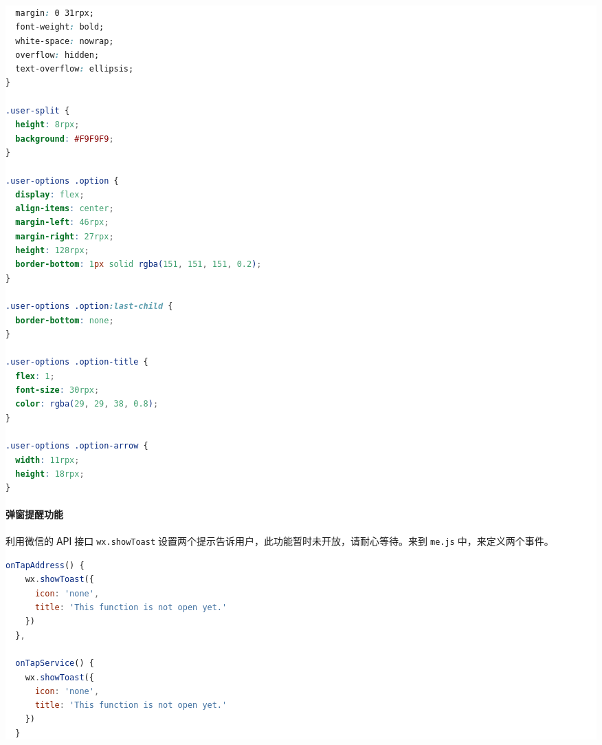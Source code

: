 ```css
  margin: 0 31rpx;
  font-weight: bold;
  white-space: nowrap;
  overflow: hidden;
  text-overflow: ellipsis;
}

.user-split {
  height: 8rpx;
  background: #F9F9F9;
}

.user-options .option {
  display: flex;
  align-items: center;
  margin-left: 46rpx;
  margin-right: 27rpx;
  height: 128rpx;
  border-bottom: 1px solid rgba(151, 151, 151, 0.2);
}

.user-options .option:last-child {
  border-bottom: none;
}

.user-options .option-title {
  flex: 1;
  font-size: 30rpx;
  color: rgba(29, 29, 38, 0.8);
}

.user-options .option-arrow {
  width: 11rpx;
  height: 18rpx;
}
```

#### 弹窗提醒功能

利用微信的 API 接口 `wx.showToast` 设置两个提示告诉用户，此功能暂时未开放，请耐心等待。来到 `me.js` 中，来定义两个事件。

```js
onTapAddress() {
    wx.showToast({
      icon: 'none',
      title: 'This function is not open yet.'
    })
  },

  onTapService() {
    wx.showToast({
      icon: 'none',
      title: 'This function is not open yet.'
    })
  }
```

